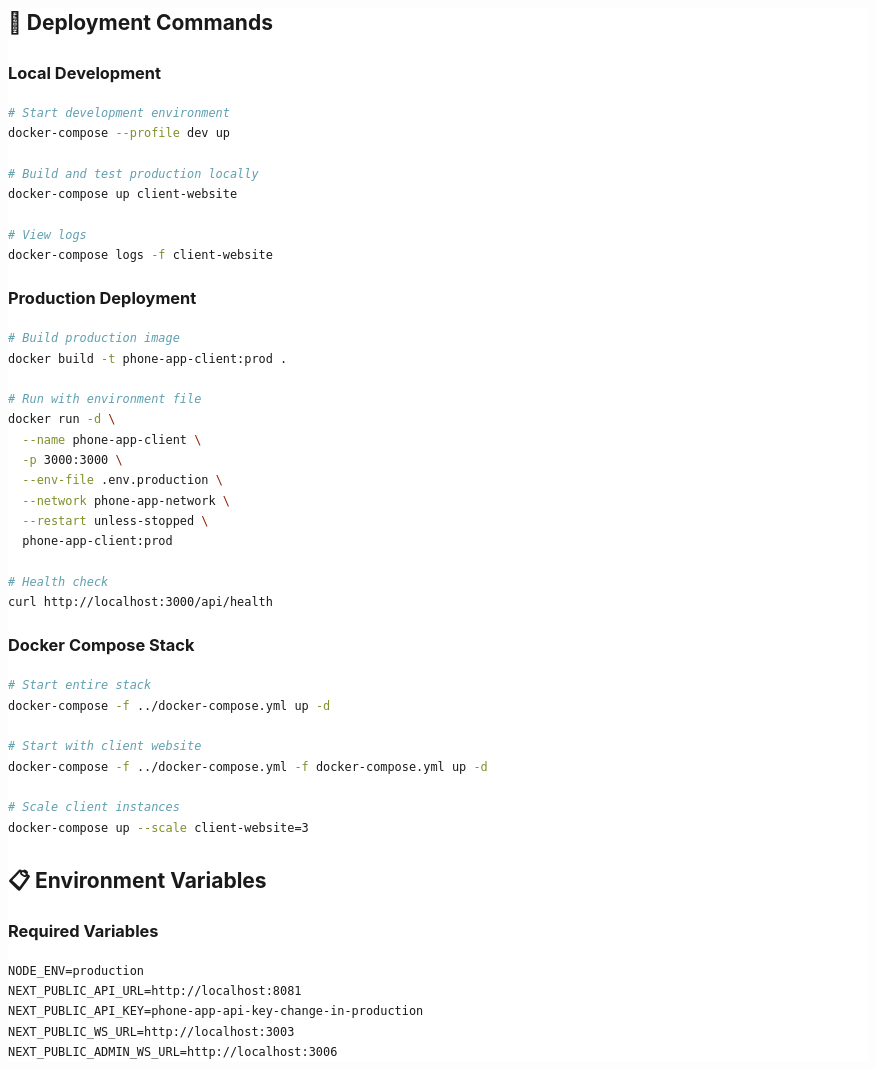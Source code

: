 ## 🚀 **Deployment Commands**

### **Local Development**
```bash
# Start development environment
docker-compose --profile dev up

# Build and test production locally
docker-compose up client-website

# View logs
docker-compose logs -f client-website
```

### **Production Deployment**
```bash
# Build production image
docker build -t phone-app-client:prod .

# Run with environment file
docker run -d \
  --name phone-app-client \
  -p 3000:3000 \
  --env-file .env.production \
  --network phone-app-network \
  --restart unless-stopped \
  phone-app-client:prod

# Health check
curl http://localhost:3000/api/health
```

### **Docker Compose Stack**
```bash
# Start entire stack
docker-compose -f ../docker-compose.yml up -d

# Start with client website
docker-compose -f ../docker-compose.yml -f docker-compose.yml up -d

# Scale client instances
docker-compose up --scale client-website=3
```

## 📋 **Environment Variables**

### **Required Variables**
```env
NODE_ENV=production
NEXT_PUBLIC_API_URL=http://localhost:8081
NEXT_PUBLIC_API_KEY=phone-app-api-key-change-in-production
NEXT_PUBLIC_WS_URL=http://localhost:3003
NEXT_PUBLIC_ADMIN_WS_URL=http://localhost:3006
```
